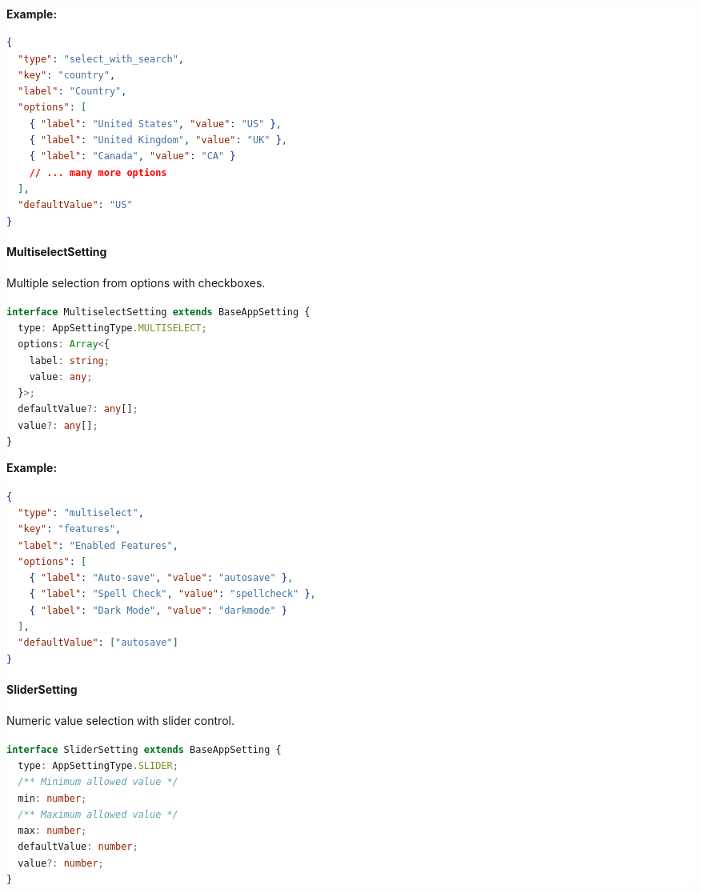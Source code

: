 **Example:**

```json
{
  "type": "select_with_search",
  "key": "country",
  "label": "Country",
  "options": [
    { "label": "United States", "value": "US" },
    { "label": "United Kingdom", "value": "UK" },
    { "label": "Canada", "value": "CA" }
    // ... many more options
  ],
  "defaultValue": "US"
}
```

#### MultiselectSetting

Multiple selection from options with checkboxes.

```typescript
interface MultiselectSetting extends BaseAppSetting {
  type: AppSettingType.MULTISELECT;
  options: Array<{
    label: string;
    value: any;
  }>;
  defaultValue?: any[];
  value?: any[];
}
```

**Example:**

```json
{
  "type": "multiselect",
  "key": "features",
  "label": "Enabled Features",
  "options": [
    { "label": "Auto-save", "value": "autosave" },
    { "label": "Spell Check", "value": "spellcheck" },
    { "label": "Dark Mode", "value": "darkmode" }
  ],
  "defaultValue": ["autosave"]
}
```

#### SliderSetting

Numeric value selection with slider control.

```typescript
interface SliderSetting extends BaseAppSetting {
  type: AppSettingType.SLIDER;
  /** Minimum allowed value */
  min: number;
  /** Maximum allowed value */
  max: number;
  defaultValue: number;
  value?: number;
}
```
